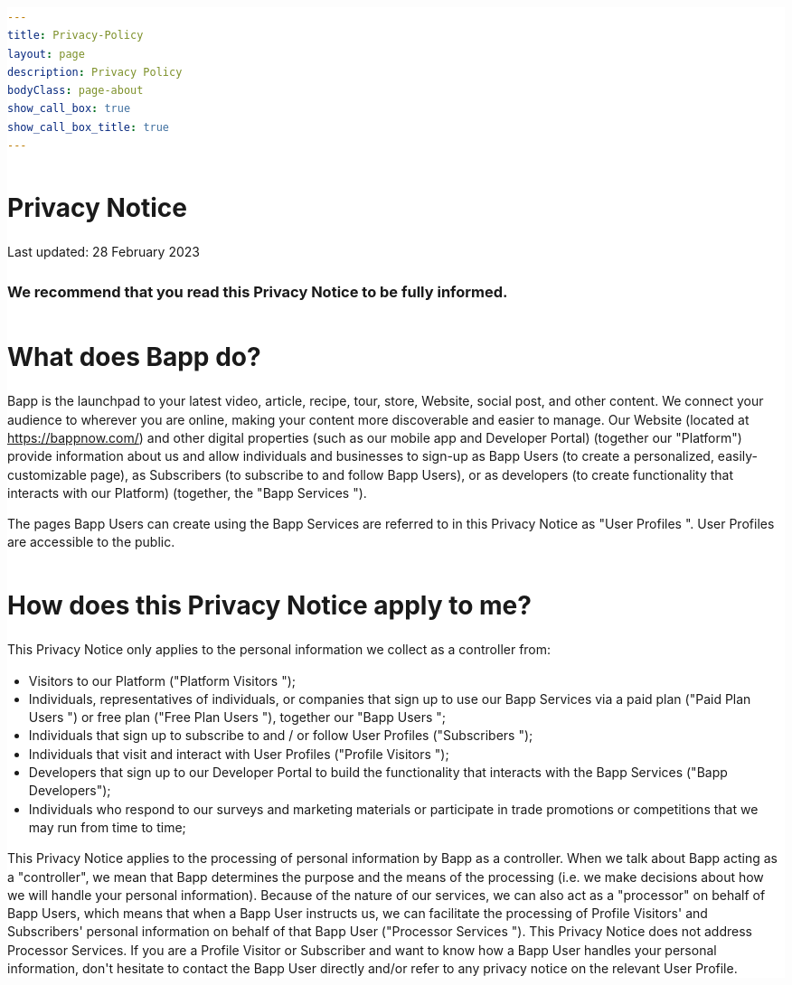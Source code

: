 ```yaml
---
title: Privacy-Policy
layout: page
description: Privacy Policy
bodyClass: page-about
show_call_box: true
show_call_box_title: true
---
```


# Privacy Notice
Last updated: 28 February 2023

### We recommend that you read this Privacy Notice to be fully informed.

  

# What does Bapp do?

Bapp is the launchpad to your latest video, article, recipe, tour, store, Website, social post, and other content. We connect your audience to wherever you are online, making your content more discoverable and easier to manage. Our Website (located at https://bappnow.com/) and other digital properties (such as our mobile app and Developer Portal) (together our "Platform") provide information about us and allow individuals and businesses to sign-up as Bapp Users (to create a personalized, easily-customizable page), as Subscribers (to subscribe to and follow Bapp Users), or as developers (to create functionality that interacts with our Platform) (together, the "Bapp Services ").

The pages Bapp Users can create using the Bapp Services are referred to in this Privacy Notice as "User Profiles ". User Profiles are accessible to the public.

# How does this Privacy Notice apply to me?

  This Privacy Notice only applies to the personal information we collect as a controller from:
 - Visitors to our Platform ("Platform Visitors ");
-   Individuals, representatives of individuals, or companies that sign up to use our Bapp Services via a paid plan ("Paid Plan Users ") or free plan ("Free Plan Users "), together our "Bapp Users ";
-   Individuals that sign up to subscribe to and / or follow User Profiles ("Subscribers ");
-   Individuals that visit and interact with User Profiles ("Profile Visitors ");
-   Developers that sign up to our Developer Portal to build the functionality that interacts with the Bapp Services ("Bapp Developers");
-   Individuals who respond to our surveys and marketing materials or participate in trade promotions or competitions that we may run from time to time;

This Privacy Notice applies to the processing of personal information by Bapp as a controller. When we talk about Bapp acting as a "controller", we mean that Bapp determines the purpose and the means of the processing (i.e. we make decisions about how we will handle your personal information). Because of the nature of our services, we can also act as a "processor" on behalf of Bapp Users, which means that when a Bapp User instructs us, we can facilitate the processing of Profile Visitors' and Subscribers' personal information on behalf of that Bapp User ("Processor Services "). This Privacy Notice does not address Processor Services. If you are a Profile Visitor or Subscriber and want to know how a Bapp User handles your personal information, don't hesitate to contact the Bapp User directly and/or refer to any privacy notice on the relevant User Profile.
